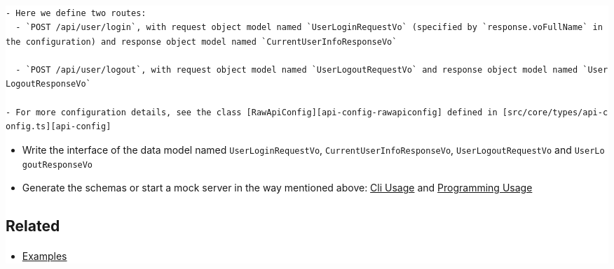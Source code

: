     - Here we define two routes:
      - `POST /api/user/login`, with request object model named `UserLoginRequestVo` (specified by `response.voFullName` in the configuration) and response object model named `CurrentUserInfoResponseVo`

      - `POST /api/user/logout`, with request object model named `UserLogoutRequestVo` and response object model named `UserLogoutResponseVo`

    - For more configuration details, see the class [RawApiConfig][api-config-rawapiconfig] defined in [src/core/types/api-config.ts][api-config]

  * Write the interface of the data model named `UserLoginRequestVo`, `CurrentUserInfoResponseVo`, `UserLogoutRequestVo` and `UserLogoutResponseVo`

  * Generate the schemas or start a mock server in the way mentioned above: [Cli Usage][usage-cli] and [Programming Usage][usage-programming]

## Related
  * [Examples][example]


[json-schema]: https://json-schema.org/
[json-schema-faker]: https://github.com/json-schema-faker/json-schema-faker
[@barusu/typescript-json-schema]: https://github.com/guanghechen/barusu/blob/master/packages/typescript-json-schema
[generate-command]: https://github.com/guanghechen/barusu/blob/master/tools/restful-api/src/core/generate/command.ts#L74
[serve-command]: https://github.com/guanghechen/barusu/blob/master/tools/restful-api/src/core/serve/command.ts#L93
[api-config]: https://github.com/guanghechen/barusu/blob/master/tools/restful-api/src/types/api-config.ts
[api-config-rawapiconfig]: https://github.com/guanghechen/barusu/blob/master/tools/restful-api/src/types/api-config.ts#L7
[example]: https://github.com/guanghechen/barusu/tree/master/tools/restful-api/example

[usage-cli]: #Cli-Usage
[usage-programming]: #Programming-Usage
[demo]: #Demo
